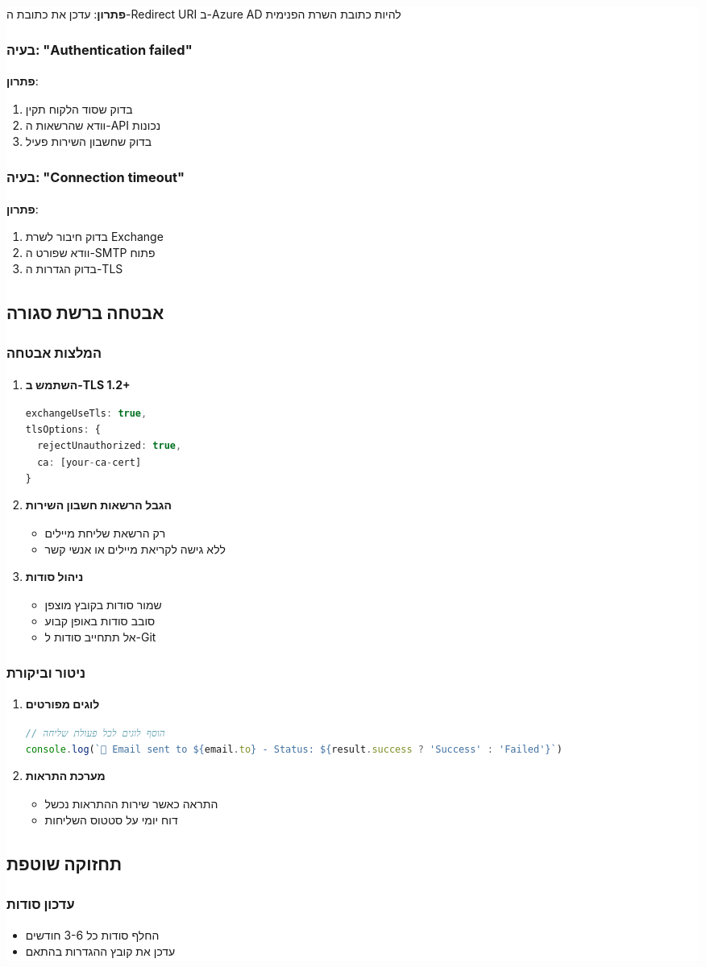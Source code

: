 **פתרון**: עדכן את כתובת ה-Redirect URI ב-Azure AD להיות כתובת השרת הפנימית

### בעיה: "Authentication failed"

**פתרון**:
1. בדוק שסוד הלקוח תקין
2. וודא שהרשאות ה-API נכונות
3. בדוק שחשבון השירות פעיל

### בעיה: "Connection timeout"

**פתרון**:
1. בדוק חיבור לשרת Exchange
2. וודא שפורט ה-SMTP פתוח
3. בדוק הגדרות ה-TLS

## אבטחה ברשת סגורה

### המלצות אבטחה

1. **השתמש ב-TLS 1.2+**
   ```typescript
   exchangeUseTls: true,
   tlsOptions: {
     rejectUnauthorized: true,
     ca: [your-ca-cert]
   }
   ```

2. **הגבל הרשאות חשבון השירות**
   - רק הרשאת שליחת מיילים
   - ללא גישה לקריאת מיילים או אנשי קשר

3. **ניהול סודות**
   - שמור סודות בקובץ מוצפן
   - סובב סודות באופן קבוע
   - אל תתחייב סודות ל-Git

### ניטור וביקורת

1. **לוגים מפורטים**
   ```typescript
   // הוסף לוגים לכל פעולת שליחה
   console.log(`📧 Email sent to ${email.to} - Status: ${result.success ? 'Success' : 'Failed'}`)
   ```

2. **מערכת התראות**
   - התראה כאשר שירות ההתראות נכשל
   - דוח יומי על סטטוס השליחות

## תחזוקה שוטפת

### עדכון סודות
- החלף סודות כל 3-6 חודשים
- עדכן את קובץ ההגדרות בהתאם
